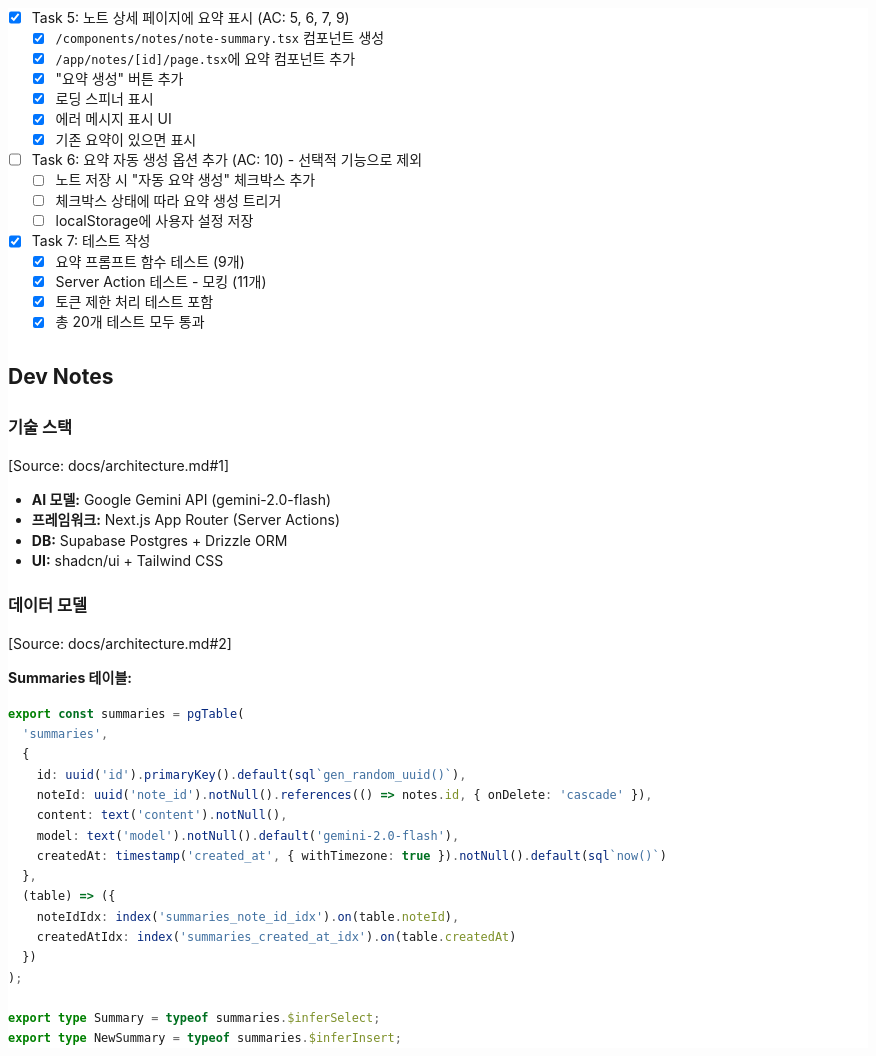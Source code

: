 - [x] Task 5: 노트 상세 페이지에 요약 표시 (AC: 5, 6, 7, 9)
  - [x] `/components/notes/note-summary.tsx` 컴포넌트 생성
  - [x] `/app/notes/[id]/page.tsx`에 요약 컴포넌트 추가
  - [x] "요약 생성" 버튼 추가
  - [x] 로딩 스피너 표시
  - [x] 에러 메시지 표시 UI
  - [x] 기존 요약이 있으면 표시

- [ ] Task 6: 요약 자동 생성 옵션 추가 (AC: 10) - 선택적 기능으로 제외
  - [ ] 노트 저장 시 "자동 요약 생성" 체크박스 추가
  - [ ] 체크박스 상태에 따라 요약 생성 트리거
  - [ ] localStorage에 사용자 설정 저장

- [x] Task 7: 테스트 작성
  - [x] 요약 프롬프트 함수 테스트 (9개)
  - [x] Server Action 테스트 - 모킹 (11개)
  - [x] 토큰 제한 처리 테스트 포함
  - [x] 총 20개 테스트 모두 통과

## Dev Notes

### 기술 스택
[Source: docs/architecture.md#1]
- **AI 모델:** Google Gemini API (gemini-2.0-flash)
- **프레임워크:** Next.js App Router (Server Actions)
- **DB:** Supabase Postgres + Drizzle ORM
- **UI:** shadcn/ui + Tailwind CSS

### 데이터 모델
[Source: docs/architecture.md#2]

**Summaries 테이블:**
```typescript
export const summaries = pgTable(
  'summaries',
  {
    id: uuid('id').primaryKey().default(sql`gen_random_uuid()`),
    noteId: uuid('note_id').notNull().references(() => notes.id, { onDelete: 'cascade' }),
    content: text('content').notNull(),
    model: text('model').notNull().default('gemini-2.0-flash'),
    createdAt: timestamp('created_at', { withTimezone: true }).notNull().default(sql`now()`)
  },
  (table) => ({
    noteIdIdx: index('summaries_note_id_idx').on(table.noteId),
    createdAtIdx: index('summaries_created_at_idx').on(table.createdAt)
  })
);

export type Summary = typeof summaries.$inferSelect;
export type NewSummary = typeof summaries.$inferInsert;
```
